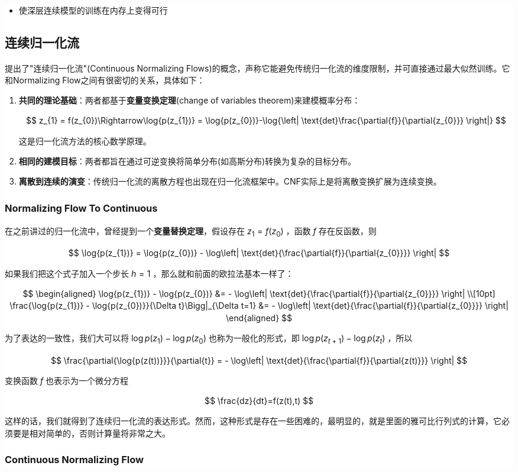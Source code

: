 *   使深层连续模型的训练在内存上变得可行

## 连续归一化流

提出了"连续归一化流"(Continuous Normalizing Flows)的概念，声称它能避免传统归一化流的维度限制，并可直接通过最大似然训练。它和Normalizing Flow之间有很密切的关系，具体如下：

1.  **共同的理论基础**：两者都基于**变量变换定理**(change of variables theorem)来建模概率分布：

    $$
    z_{1} = f(z_{0})\Rightarrow\log{p(z_{1})} = \log{p(z_{0})}-\log{\left| \text{det}\frac{\partial{f}}{\partial{z_{0}}} \right|}
    $$

    这是归一化流方法的核心数学原理。

2.  **相同的建模目标**：两者都旨在通过可逆变换将简单分布(如高斯分布)转换为复杂的目标分布。

3.  **离散到连续的演变**：传统归一化流的离散方程也出现在归一化流框架中。CNF实际上是将离散变换扩展为连续变换。

### Normalizing Flow To Continuous

在之前讲过的归一化流中，曾经提到一个**变量替换定理**，假设存在 $z_{1}=f(z_{0})$ ，函数 $f$ 存在反函数，则

$$
\log{p(z_{1})} = \log{p(z_{0})} - \log\left| \text{det}{\frac{\partial{f}}{\partial{z_{0}}}} \right|
$$

如果我们把这个式子加入一个步长 $h=1$ ，那么就和前面的欧拉法基本一样了：

$$
\begin{aligned}
\log{p(z_{1})} - \log{p(z_{0})} &= - \log\left| \text{det}{\frac{\partial{f}}{\partial{z_{0}}}} \right|
\\[10pt]
\frac{\log{p(z_{1})} - \log{p(z_{0})}}{\Delta t}\Bigg|_{\Delta t=1} &= - \log\left| \text{det}{\frac{\partial{f}}{\partial{z_{0}}}} \right| 
\end{aligned}
$$

为了表达的一致性，我们大可以将 $\log{p(z_{1})} - \log{p(z_{0})}$ 也称为一般化的形式，即 $\log{p(z_{t+1})}-\log{p(z_{t})}$ ，所以

$$
\frac{\partial{\log{p(z(t))}}}{\partial{t}} = - \log\left| \text{det}{\frac{\partial{f}}{\partial{z(t)}}} \right|
$$

变换函数 $f$ 也表示为一个微分方程

$$
\frac{dz}{dt}=f(z(t),t)
$$

这样的话，我们就得到了连续归一化流的表达形式。然而，这种形式是存在一些困难的，最明显的，就是里面的雅可比行列式的计算，它必须要是相对简单的，否则计算量将非常之大。

### Continuous Normalizing Flow
